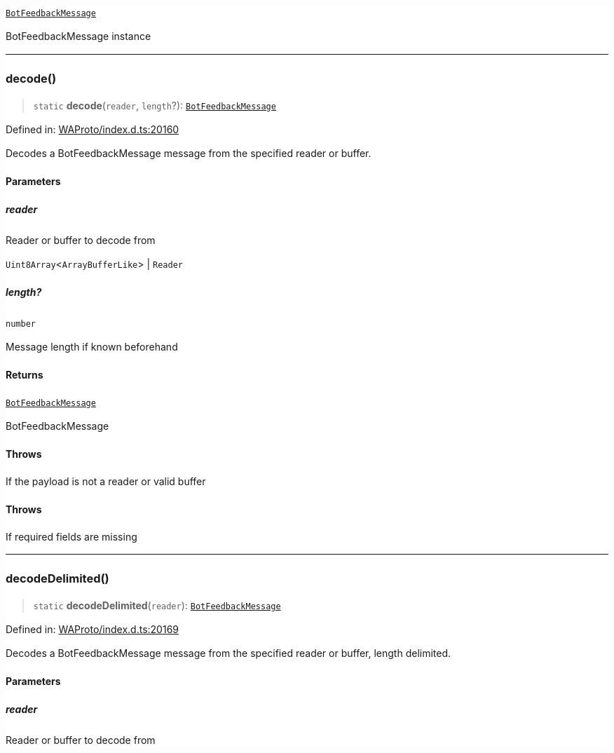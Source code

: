 [`BotFeedbackMessage`](BotFeedbackMessage.md)

BotFeedbackMessage instance

***

### decode()

> `static` **decode**(`reader`, `length`?): [`BotFeedbackMessage`](BotFeedbackMessage.md)

Defined in: [WAProto/index.d.ts:20160](https://github.com/Fokusdotid/bail/blob/0fe6346a5ff68a74eb71890335c982b44e2da604/WAProto/index.d.ts#L20160)

Decodes a BotFeedbackMessage message from the specified reader or buffer.

#### Parameters

##### reader

Reader or buffer to decode from

`Uint8Array`\<`ArrayBufferLike`\> | `Reader`

##### length?

`number`

Message length if known beforehand

#### Returns

[`BotFeedbackMessage`](BotFeedbackMessage.md)

BotFeedbackMessage

#### Throws

If the payload is not a reader or valid buffer

#### Throws

If required fields are missing

***

### decodeDelimited()

> `static` **decodeDelimited**(`reader`): [`BotFeedbackMessage`](BotFeedbackMessage.md)

Defined in: [WAProto/index.d.ts:20169](https://github.com/Fokusdotid/bail/blob/0fe6346a5ff68a74eb71890335c982b44e2da604/WAProto/index.d.ts#L20169)

Decodes a BotFeedbackMessage message from the specified reader or buffer, length delimited.

#### Parameters

##### reader

Reader or buffer to decode from
